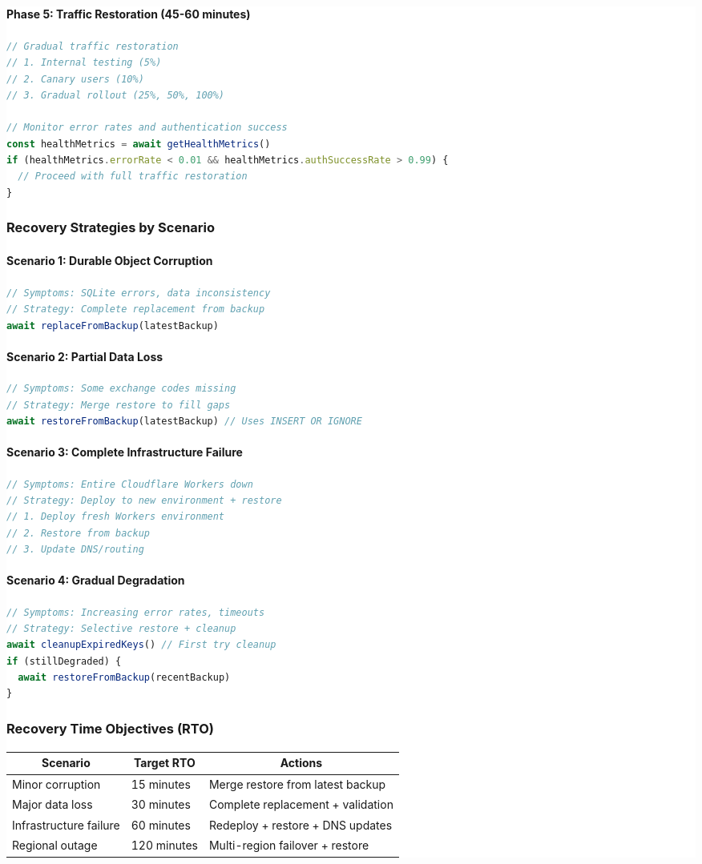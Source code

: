 #### Phase 5: Traffic Restoration (45-60 minutes)
```typescript
// Gradual traffic restoration
// 1. Internal testing (5%)
// 2. Canary users (10%)
// 3. Gradual rollout (25%, 50%, 100%)

// Monitor error rates and authentication success
const healthMetrics = await getHealthMetrics()
if (healthMetrics.errorRate < 0.01 && healthMetrics.authSuccessRate > 0.99) {
  // Proceed with full traffic restoration
}
```

### Recovery Strategies by Scenario

#### Scenario 1: Durable Object Corruption
```typescript
// Symptoms: SQLite errors, data inconsistency
// Strategy: Complete replacement from backup
await replaceFromBackup(latestBackup)
```

#### Scenario 2: Partial Data Loss
```typescript
// Symptoms: Some exchange codes missing
// Strategy: Merge restore to fill gaps
await restoreFromBackup(latestBackup) // Uses INSERT OR IGNORE
```

#### Scenario 3: Complete Infrastructure Failure
```typescript
// Symptoms: Entire Cloudflare Workers down
// Strategy: Deploy to new environment + restore
// 1. Deploy fresh Workers environment
// 2. Restore from backup
// 3. Update DNS/routing
```

#### Scenario 4: Gradual Degradation
```typescript
// Symptoms: Increasing error rates, timeouts
// Strategy: Selective restore + cleanup
await cleanupExpiredKeys() // First try cleanup
if (stillDegraded) {
  await restoreFromBackup(recentBackup)
}
```

### Recovery Time Objectives (RTO)

| Scenario | Target RTO | Actions |
|----------|------------|---------|
| Minor corruption | 15 minutes | Merge restore from latest backup |
| Major data loss | 30 minutes | Complete replacement + validation |
| Infrastructure failure | 60 minutes | Redeploy + restore + DNS updates |
| Regional outage | 120 minutes | Multi-region failover + restore |
